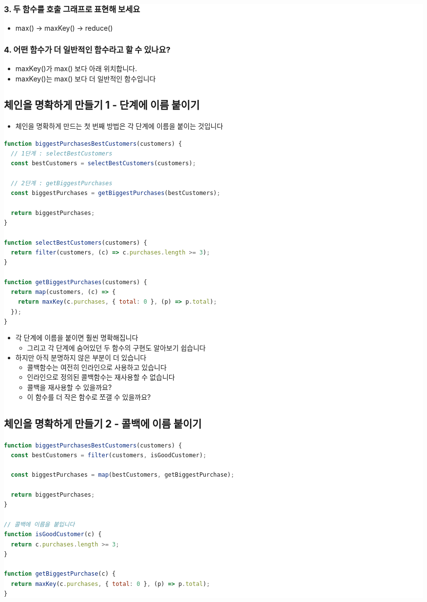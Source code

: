 ### 3. 두 함수를 호출 그래프로 표현해 보세요

- max() -> maxKey() -> reduce()

### 4. 어떤 함수가 더 일반적인 함수라고 할 수 있나요?

- maxKey()가 max() 보다 아래 위치합니다.
- maxKey()는 max() 보다 더 일반적인 함수입니다

## 체인을 명확하게 만들기 1 - 단계에 이름 붙이기

- 체인을 명확하게 만드는 첫 번째 방법은 각 단계에 이름을 붙이는 것입니다

```js
function biggestPurchasesBestCustomers(customers) {
  // 1단계 : selectBestCustomers
  const bestCustomers = selectBestCustomers(customers);

  // 2단계 : getBiggestPurchases
  const biggestPurchases = getBiggestPurchases(bestCustomers);

  return biggestPurchases;
}

function selectBestCustomers(customers) {
  return filter(customers, (c) => c.purchases.length >= 3);
}

function getBiggestPurchases(customers) {
  return map(customers, (c) => {
    return maxKey(c.purchases, { total: 0 }, (p) => p.total);
  });
}
```

- 각 단계에 이름을 붙이면 훨씬 명확해집니다
  - 그리고 각 단계에 숨어있던 두 함수의 구현도 알아보기 쉽습니다
- 하지만 아직 분명하지 않은 부분이 더 있습니다
  - 콜백함수는 여전히 인라인으로 사용하고 있습니다
  - 인라인으로 정의된 콜백함수는 재사용할 수 없습니다
  - 콜백을 재사용할 수 있을까요?
  - 이 함수를 더 작은 함수로 쪼갤 수 있을까요?

## 체인을 명확하게 만들기 2 - 콜백에 이름 붙이기

```js
function biggestPurchasesBestCustomers(customers) {
  const bestCustomers = filter(customers, isGoodCustomer);

  const biggestPurchases = map(bestCustomers, getBiggestPurchase);

  return biggestPurchases;
}

// 콜백에 이름을 붙입니다
function isGoodCustomer(c) {
  return c.purchases.length >= 3;
}

function getBiggestPurchase(c) {
  return maxKey(c.purchases, { total: 0 }, (p) => p.total);
}
```
